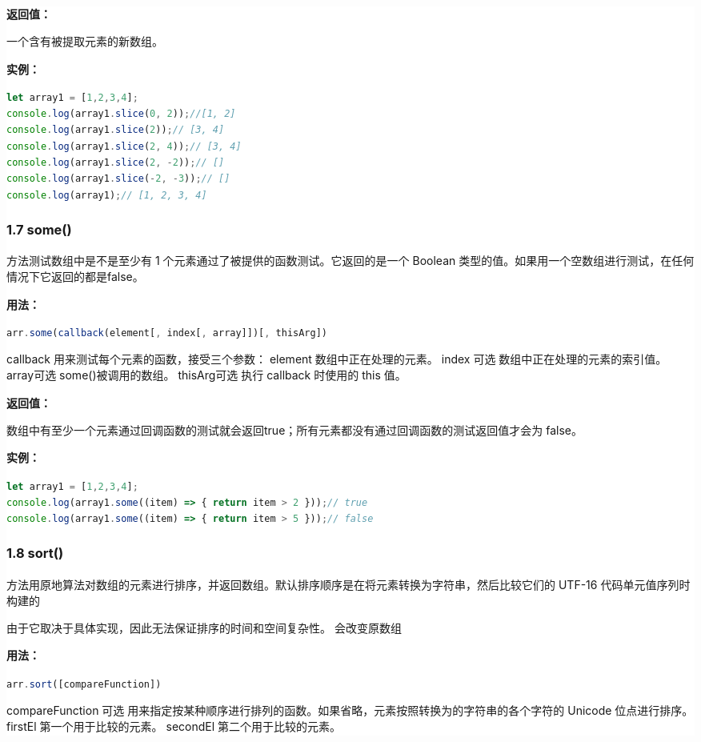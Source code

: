 **返回值：**

一个含有被提取元素的新数组。

**实例：**
```js
let array1 = [1,2,3,4];
console.log(array1.slice(0, 2));//[1, 2]
console.log(array1.slice(2));// [3, 4]
console.log(array1.slice(2, 4));// [3, 4]
console.log(array1.slice(2, -2));// []
console.log(array1.slice(-2, -3));// []
console.log(array1);// [1, 2, 3, 4]
```
### 1.7 some() 
方法测试数组中是不是至少有 1 个元素通过了被提供的函数测试。它返回的是一个 Boolean 类型的值。如果用一个空数组进行测试，在任何情况下它返回的都是false。

**用法：**
```js
arr.some(callback(element[, index[, array]])[, thisArg])
```
callback
用来测试每个元素的函数，接受三个参数：
element
数组中正在处理的元素。
index 可选
数组中正在处理的元素的索引值。
array可选
some()被调用的数组。
thisArg可选
执行 callback 时使用的 this 值。

**返回值：**

数组中有至少一个元素通过回调函数的测试就会返回true；所有元素都没有通过回调函数的测试返回值才会为 false。

**实例：**
```js
let array1 = [1,2,3,4];
console.log(array1.some((item) => { return item > 2 }));// true
console.log(array1.some((item) => { return item > 5 }));// false
```
### 1.8 sort() 
方法用原地算法对数组的元素进行排序，并返回数组。默认排序顺序是在将元素转换为字符串，然后比较它们的 UTF-16 代码单元值序列时构建的

由于它取决于具体实现，因此无法保证排序的时间和空间复杂性。 会改变原数组

**用法：**
```js
arr.sort([compareFunction])
```
compareFunction 可选
用来指定按某种顺序进行排列的函数。如果省略，元素按照转换为的字符串的各个字符的 Unicode 位点进行排序。
firstEl
第一个用于比较的元素。
secondEl
第二个用于比较的元素。
